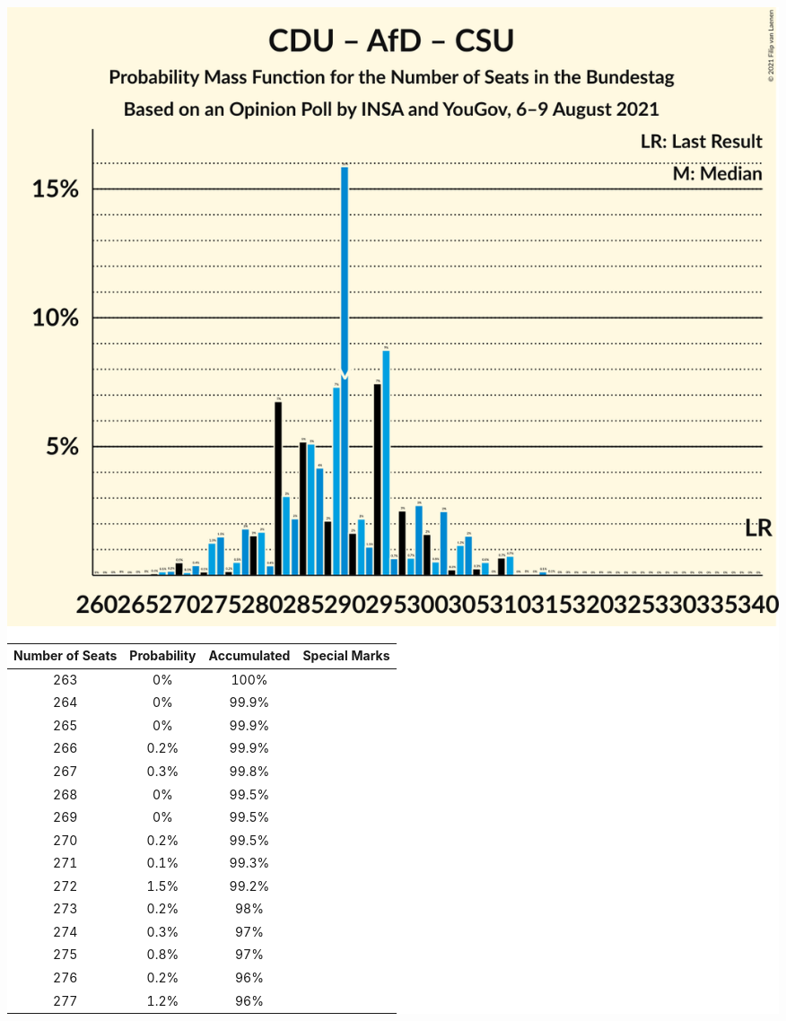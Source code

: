 ![Graph with seats probability mass function not yet produced](2021-08-09-INSAandYouGov-coalitions-seats-pmf-cdu–afd–csu.png "Seats Probability Mass Function")

| Number of Seats | Probability | Accumulated | Special Marks |
|:---------------:|:-----------:|:-----------:|:-------------:|
| 263 | 0% | 100% |  |
| 264 | 0% | 99.9% |  |
| 265 | 0% | 99.9% |  |
| 266 | 0.2% | 99.9% |  |
| 267 | 0.3% | 99.8% |  |
| 268 | 0% | 99.5% |  |
| 269 | 0% | 99.5% |  |
| 270 | 0.2% | 99.5% |  |
| 271 | 0.1% | 99.3% |  |
| 272 | 1.5% | 99.2% |  |
| 273 | 0.2% | 98% |  |
| 274 | 0.3% | 97% |  |
| 275 | 0.8% | 97% |  |
| 276 | 0.2% | 96% |  |
| 277 | 1.2% | 96% |  |
